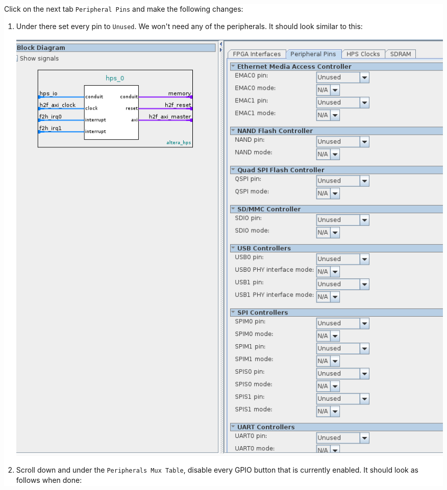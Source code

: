 Click on the next tab `Peripheral Pins` and make the following changes:

1. Under there set every pin to `Unused`. We won't need any of the peripherals. It should look similar to this:

   ![](images/ghrd_remove_all_peripherals2.png)

2. Scroll down and under the `Peripherals Mux Table`, disable every GPIO button that is currently enabled. It should look as follows when done: